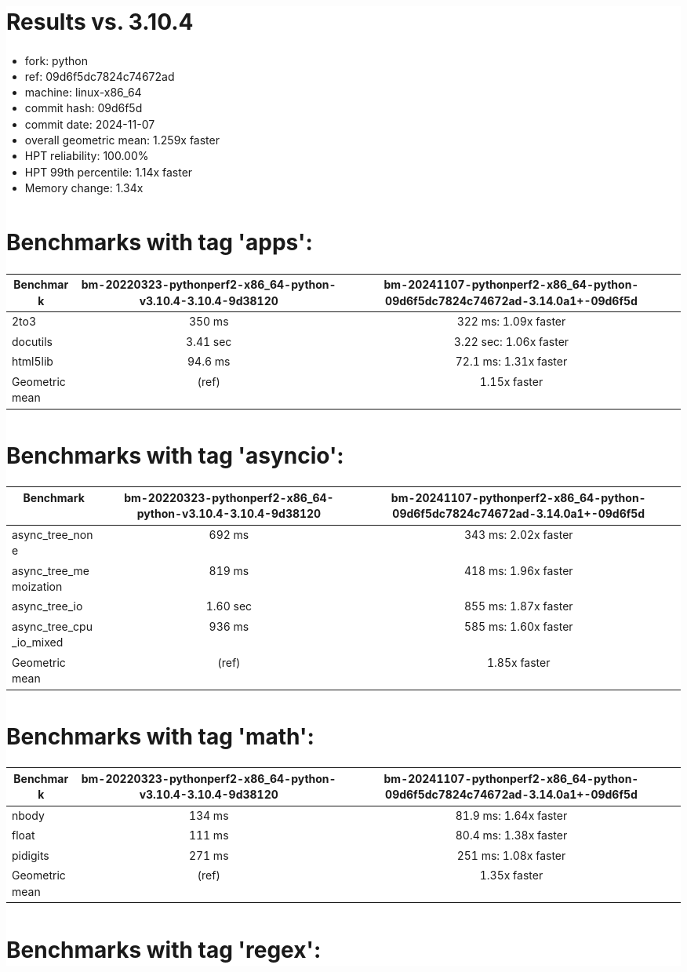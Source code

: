 # Results vs. 3.10.4

- fork: python
- ref: 09d6f5dc7824c74672ad
- machine: linux-x86_64
- commit hash: 09d6f5d
- commit date: 2024-11-07
- overall geometric mean: 1.259x faster
- HPT reliability: 100.00%
- HPT 99th percentile: 1.14x faster
- Memory change: 1.34x

Benchmarks with tag 'apps':
===========================

| Benchmark      | bm-20220323-pythonperf2-x86_64-python-v3.10.4-3.10.4-9d38120 | bm-20241107-pythonperf2-x86_64-python-09d6f5dc7824c74672ad-3.14.0a1+-09d6f5d |
|----------------|:------------------------------------------------------------:|:----------------------------------------------------------------------------:|
| 2to3           | 350 ms                                                       | 322 ms: 1.09x faster                                                         |
| docutils       | 3.41 sec                                                     | 3.22 sec: 1.06x faster                                                       |
| html5lib       | 94.6 ms                                                      | 72.1 ms: 1.31x faster                                                        |
| Geometric mean | (ref)                                                        | 1.15x faster                                                                 |

Benchmarks with tag 'asyncio':
==============================

| Benchmark               | bm-20220323-pythonperf2-x86_64-python-v3.10.4-3.10.4-9d38120 | bm-20241107-pythonperf2-x86_64-python-09d6f5dc7824c74672ad-3.14.0a1+-09d6f5d |
|-------------------------|:------------------------------------------------------------:|:----------------------------------------------------------------------------:|
| async_tree_none         | 692 ms                                                       | 343 ms: 2.02x faster                                                         |
| async_tree_memoization  | 819 ms                                                       | 418 ms: 1.96x faster                                                         |
| async_tree_io           | 1.60 sec                                                     | 855 ms: 1.87x faster                                                         |
| async_tree_cpu_io_mixed | 936 ms                                                       | 585 ms: 1.60x faster                                                         |
| Geometric mean          | (ref)                                                        | 1.85x faster                                                                 |

Benchmarks with tag 'math':
===========================

| Benchmark      | bm-20220323-pythonperf2-x86_64-python-v3.10.4-3.10.4-9d38120 | bm-20241107-pythonperf2-x86_64-python-09d6f5dc7824c74672ad-3.14.0a1+-09d6f5d |
|----------------|:------------------------------------------------------------:|:----------------------------------------------------------------------------:|
| nbody          | 134 ms                                                       | 81.9 ms: 1.64x faster                                                        |
| float          | 111 ms                                                       | 80.4 ms: 1.38x faster                                                        |
| pidigits       | 271 ms                                                       | 251 ms: 1.08x faster                                                         |
| Geometric mean | (ref)                                                        | 1.35x faster                                                                 |

Benchmarks with tag 'regex':
============================
